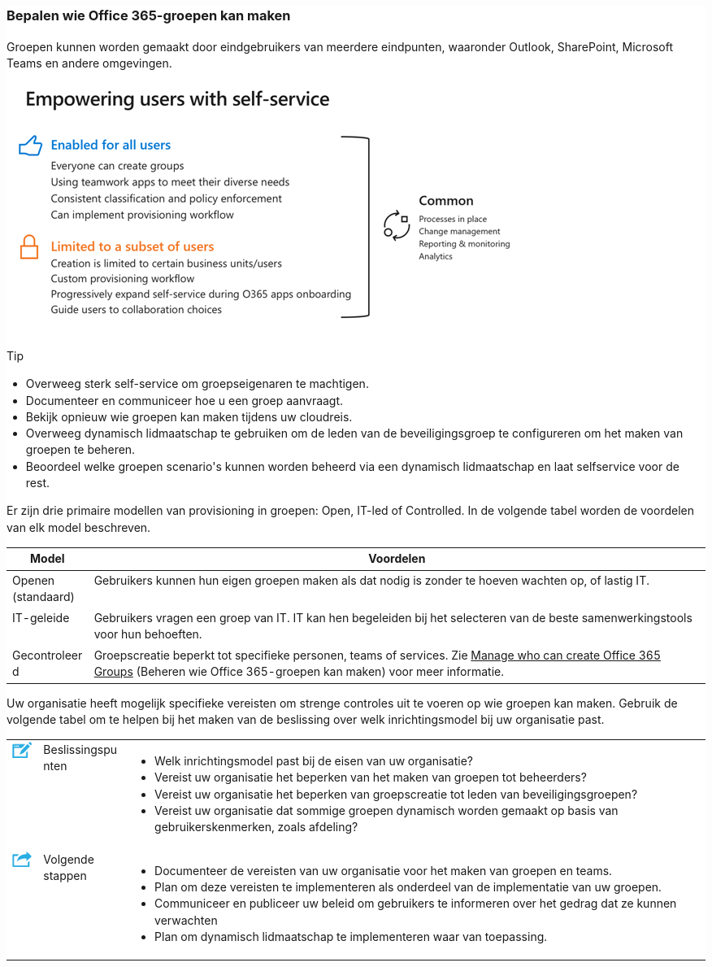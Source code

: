 ### <a name="control-who-can-create-office-365-groups"></a>Bepalen wie Office 365-groepen kan maken
Groepen kunnen worden gemaakt door eindgebruikers van meerdere eindpunten, waaronder Outlook, SharePoint, Microsoft Teams en andere omgevingen.

![afbeelding desc](../../media/04.png)
> [!Tip]
>- Overweeg sterk self-service om groepseigenaren te machtigen.
>- Documenteer en communiceer hoe u een groep aanvraagt.
>- Bekijk opnieuw wie groepen kan maken tijdens uw cloudreis.
>- Overweeg dynamisch lidmaatschap te gebruiken om de leden van de beveiligingsgroep te configureren om het maken van groepen te beheren.
>- Beoordeel welke groepen scenario's kunnen worden beheerd via een dynamisch lidmaatschap en laat selfservice voor de rest.

Er zijn drie primaire modellen van provisioning in groepen: Open, IT-led of Controlled. In de volgende tabel worden de voordelen van elk model beschreven.

| Model          | Voordelen                                                   |
| -------------- | ------------------------------------------------------------ |
| Openen (standaard) | Gebruikers kunnen hun eigen groepen maken als dat nodig is zonder te hoeven wachten op, of lastig IT. |
| IT-geleide         | Gebruikers vragen een groep van IT. IT kan hen begeleiden bij het selecteren van de beste samenwerkingstools voor hun behoeften. |
| Gecontroleerd     | Groepscreatie beperkt tot specifieke personen, teams of services. Zie [Manage who can create Office 365 Groups](https://support.office.com/article/manage-who-can-create-office-365-groups-4c46c8cb-17d0-44b5-9776-005fced8e618) (Beheren wie Office 365-groepen kan maken) voor meer informatie. |

Uw organisatie heeft mogelijk specifieke vereisten om strenge controles uit te voeren op wie groepen kan maken. Gebruik de volgende tabel om te helpen bij het maken van de beslissing over welk inrichtingsmodel bij uw organisatie past.

|         |         |         |
|---------|---------|---------|
|![afbeelding desc](../../media/decision_point.png)|Beslissingspunten|<ul><li>Welk inrichtingsmodel past bij de eisen van uw organisatie?</li><li>Vereist uw organisatie het beperken van het maken van groepen tot beheerders?</li><li>Vereist uw organisatie het beperken van groepscreatie tot leden van beveiligingsgroepen?</li><li>Vereist uw organisatie dat sommige groepen dynamisch worden gemaakt op basis van gebruikerskenmerken, zoals afdeling?</li></ul>|
|![afbeelding desc](../../media/next_steps.png)|Volgende stappen|<ul><li>Documenteer de vereisten van uw organisatie voor het maken van groepen en teams.</li><li>Plan om deze vereisten te implementeren als onderdeel van de implementatie van uw groepen.</li><li>Communiceer en publiceer uw beleid om gebruikers te informeren over het gedrag dat ze kunnen verwachten</li><li>Plan om dynamisch lidmaatschap te implementeren waar van toepassing.</li></ul>|
